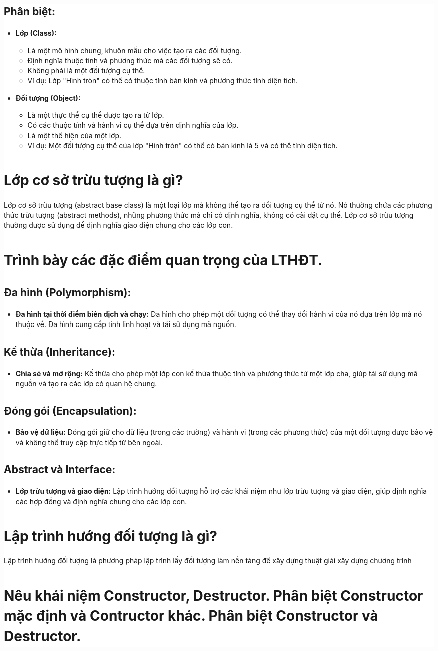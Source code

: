 ## **Phân biệt:**

- **Lớp (Class):**
	
	- Là một mô hình chung, khuôn mẫu cho việc tạo ra các đối tượng.
	- Định nghĩa thuộc tính và phương thức mà các đối tượng sẽ có.
	- Không phải là một đối tượng cụ thể.
	- Ví dụ: Lớp "Hình tròn" có thể có thuộc tính bán kính và phương thức tính diện tích.
- **Đối tượng (Object):**
	
	- Là một thực thể cụ thể được tạo ra từ lớp.
	- Có các thuộc tính và hành vi cụ thể dựa trên định nghĩa của lớp.
	- Là một thể hiện của một lớp.
	- Ví dụ: Một đối tượng cụ thể của lớp "Hình tròn" có thể có bán kính là 5 và có thể tính diện tích.
# Lớp cơ sở trừu tượng là gì?

Lớp cơ sở trừu tượng (abstract base class) là một loại lớp mà không thể tạo ra đối tượng cụ thể từ nó. Nó thường chứa các phương thức trừu tượng (abstract methods), những phương thức mà chỉ có định nghĩa, không có cài đặt cụ thể. Lớp cơ sở trừu tượng thường được sử dụng để định nghĩa giao diện chung cho các lớp con.
# Trình bày các đặc điểm quan trọng của LTHĐT.

## **Đa hình (Polymorphism):**
- **Đa hình tại thời điểm biên dịch và chạy:** Đa hình cho phép một đối tượng có thể thay đổi hành vi của nó dựa trên lớp mà nó thuộc về. Đa hình cung cấp tính linh hoạt và tái sử dụng mã nguồn.
## **Kế thừa (Inheritance):**
- **Chia sẻ và mở rộng:** Kế thừa cho phép một lớp con kế thừa thuộc tính và phương thức từ một lớp cha, giúp tái sử dụng mã nguồn và tạo ra các lớp có quan hệ chung.
## **Đóng gói (Encapsulation):**
- **Bảo vệ dữ liệu:** Đóng gói giữ cho dữ liệu (trong các trường) và hành vi (trong các phương thức) của một đối tượng được bảo vệ và không thể truy cập trực tiếp từ bên ngoài.
## **Abstract và Interface:**
- **Lớp trừu tượng và giao diện:** Lập trình hướng đối tượng hỗ trợ các khái niệm như lớp trừu tượng và giao diện, giúp định nghĩa các hợp đồng và định nghĩa chung cho các lớp con.
# Lập trình hướng đối tượng là gì?

Lập trình hướng đối tượng là phương pháp lập trình lấy đối tượng làm nền tảng để xây dựng thuật giải xây dựng chương trình

# Nêu khái niệm Constructor, Destructor. Phân biệt Constructor mặc định và Contructor khác. Phân biệt Constructor và Destructor.
